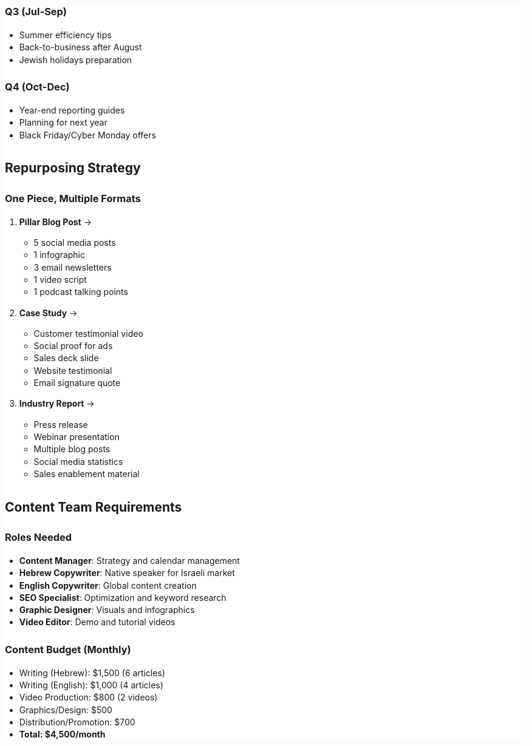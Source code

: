 ### Q3 (Jul-Sep)
- Summer efficiency tips
- Back-to-business after August
- Jewish holidays preparation

### Q4 (Oct-Dec)
- Year-end reporting guides
- Planning for next year
- Black Friday/Cyber Monday offers

## Repurposing Strategy

### One Piece, Multiple Formats
1. **Pillar Blog Post** →
   - 5 social media posts
   - 1 infographic
   - 3 email newsletters
   - 1 video script
   - 1 podcast talking points

2. **Case Study** →
   - Customer testimonial video
   - Social proof for ads
   - Sales deck slide
   - Website testimonial
   - Email signature quote

3. **Industry Report** →
   - Press release
   - Webinar presentation
   - Multiple blog posts
   - Social media statistics
   - Sales enablement material

## Content Team Requirements

### Roles Needed
- **Content Manager**: Strategy and calendar management
- **Hebrew Copywriter**: Native speaker for Israeli market
- **English Copywriter**: Global content creation
- **SEO Specialist**: Optimization and keyword research
- **Graphic Designer**: Visuals and infographics
- **Video Editor**: Demo and tutorial videos

### Content Budget (Monthly)
- Writing (Hebrew): $1,500 (6 articles)
- Writing (English): $1,000 (4 articles)
- Video Production: $800 (2 videos)
- Graphics/Design: $500
- Distribution/Promotion: $700
- **Total: $4,500/month**
